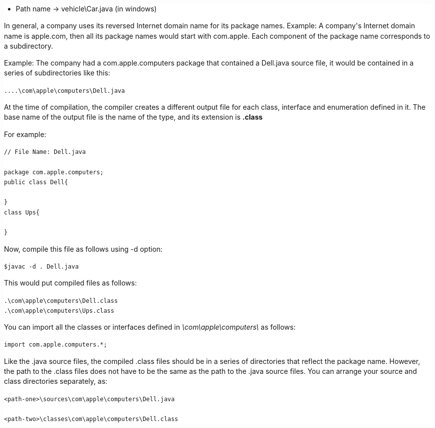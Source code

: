 -   Path name -\> vehicle\\Car.java (in windows)

In general, a company uses its reversed Internet domain name for its package
names. Example: A company's Internet domain name is apple.com, then all its
package names would start with com.apple. Each component of the package name
corresponds to a subdirectory.

Example: The company had a com.apple.computers package that contained a
Dell.java source file, it would be contained in a series of subdirectories like
this:

~~~~~~~~~~~~~~~~~~~~~~~~~~~~~~~~~~~~~~~~~~~~~~~~~~~~~~~~~~~~~~~~~~~~~~~~~~~~~~~~
....\com\apple\computers\Dell.java
~~~~~~~~~~~~~~~~~~~~~~~~~~~~~~~~~~~~~~~~~~~~~~~~~~~~~~~~~~~~~~~~~~~~~~~~~~~~~~~~

At the time of compilation, the compiler creates a different output file for
each class, interface and enumeration defined in it. The base name of the output
file is the name of the type, and its extension is **.class**

For example:

~~~~~~~~~~~~~~~~~~~~~~~~~~~~~~~~~~~~~~~~~~~~~~~~~~~~~~~~~~~~~~~~~~~~~~~~~~~~~~~~
// File Name: Dell.java
 
package com.apple.computers;
public class Dell{
     
}
class Ups{
     
}
~~~~~~~~~~~~~~~~~~~~~~~~~~~~~~~~~~~~~~~~~~~~~~~~~~~~~~~~~~~~~~~~~~~~~~~~~~~~~~~~

Now, compile this file as follows using -d option:

~~~~~~~~~~~~~~~~~~~~~~~~~~~~~~~~~~~~~~~~~~~~~~~~~~~~~~~~~~~~~~~~~~~~~~~~~~~~~~~~
$javac -d . Dell.java
~~~~~~~~~~~~~~~~~~~~~~~~~~~~~~~~~~~~~~~~~~~~~~~~~~~~~~~~~~~~~~~~~~~~~~~~~~~~~~~~

This would put compiled files as follows:

~~~~~~~~~~~~~~~~~~~~~~~~~~~~~~~~~~~~~~~~~~~~~~~~~~~~~~~~~~~~~~~~~~~~~~~~~~~~~~~~
.\com\apple\computers\Dell.class
.\com\apple\computers\Ups.class
~~~~~~~~~~~~~~~~~~~~~~~~~~~~~~~~~~~~~~~~~~~~~~~~~~~~~~~~~~~~~~~~~~~~~~~~~~~~~~~~

You can import all the classes or interfaces defined in
*\\com\\apple\\computers\\* as follows:

~~~~~~~~~~~~~~~~~~~~~~~~~~~~~~~~~~~~~~~~~~~~~~~~~~~~~~~~~~~~~~~~~~~~~~~~~~~~~~~~
import com.apple.computers.*;
~~~~~~~~~~~~~~~~~~~~~~~~~~~~~~~~~~~~~~~~~~~~~~~~~~~~~~~~~~~~~~~~~~~~~~~~~~~~~~~~

Like the .java source files, the compiled .class files should be in a series of
directories that reflect the package name. However, the path to the .class files
does not have to be the same as the path to the .java source files. You can
arrange your source and class directories separately, as:

~~~~~~~~~~~~~~~~~~~~~~~~~~~~~~~~~~~~~~~~~~~~~~~~~~~~~~~~~~~~~~~~~~~~~~~~~~~~~~~~
<path-one>\sources\com\apple\computers\Dell.java
 
<path-two>\classes\com\apple\computers\Dell.class
~~~~~~~~~~~~~~~~~~~~~~~~~~~~~~~~~~~~~~~~~~~~~~~~~~~~~~~~~~~~~~~~~~~~~~~~~~~~~~~~

